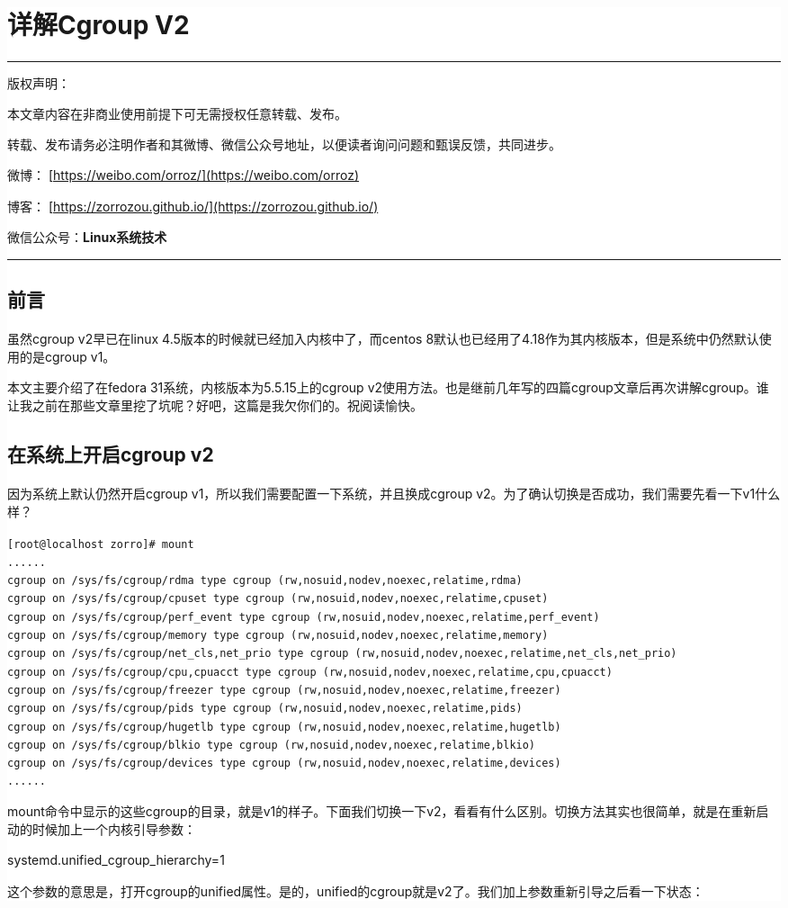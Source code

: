 # 详解Cgroup V2

-------------------------------------------------------------------------------------

版权声明：

本文章内容在非商业使用前提下可无需授权任意转载、发布。

转载、发布请务必注明作者和其微博、微信公众号地址，以便读者询问问题和甄误反馈，共同进步。

微博：
[https://weibo.com/orroz/](https://weibo.com/orroz)

博客：
[https://zorrozou.github.io/](https://zorrozou.github.io/)

微信公众号：**Linux系统技术**

-------------------------------------------------------------------------------------


## 前言

虽然cgroup v2早已在linux 4.5版本的时候就已经加入内核中了，而centos 8默认也已经用了4.18作为其内核版本，但是系统中仍然默认使用的是cgroup v1。

本文主要介绍了在fedora 31系统，内核版本为5.5.15上的cgroup v2使用方法。也是继前几年写的四篇cgroup文章后再次讲解cgroup。谁让我之前在那些文章里挖了坑呢？好吧，这篇是我欠你们的。祝阅读愉快。

## 在系统上开启cgroup v2

因为系统上默认仍然开启cgroup v1，所以我们需要配置一下系统，并且换成cgroup v2。为了确认切换是否成功，我们需要先看一下v1什么样？

```
[root@localhost zorro]# mount
......
cgroup on /sys/fs/cgroup/rdma type cgroup (rw,nosuid,nodev,noexec,relatime,rdma)
cgroup on /sys/fs/cgroup/cpuset type cgroup (rw,nosuid,nodev,noexec,relatime,cpuset)
cgroup on /sys/fs/cgroup/perf_event type cgroup (rw,nosuid,nodev,noexec,relatime,perf_event)
cgroup on /sys/fs/cgroup/memory type cgroup (rw,nosuid,nodev,noexec,relatime,memory)
cgroup on /sys/fs/cgroup/net_cls,net_prio type cgroup (rw,nosuid,nodev,noexec,relatime,net_cls,net_prio)
cgroup on /sys/fs/cgroup/cpu,cpuacct type cgroup (rw,nosuid,nodev,noexec,relatime,cpu,cpuacct)
cgroup on /sys/fs/cgroup/freezer type cgroup (rw,nosuid,nodev,noexec,relatime,freezer)
cgroup on /sys/fs/cgroup/pids type cgroup (rw,nosuid,nodev,noexec,relatime,pids)
cgroup on /sys/fs/cgroup/hugetlb type cgroup (rw,nosuid,nodev,noexec,relatime,hugetlb)
cgroup on /sys/fs/cgroup/blkio type cgroup (rw,nosuid,nodev,noexec,relatime,blkio)
cgroup on /sys/fs/cgroup/devices type cgroup (rw,nosuid,nodev,noexec,relatime,devices)
......
```

mount命令中显示的这些cgroup的目录，就是v1的样子。下面我们切换一下v2，看看有什么区别。切换方法其实也很简单，就是在重新启动的时候加上一个内核引导参数：

systemd.unified_cgroup_hierarchy=1 

这个参数的意思是，打开cgroup的unified属性。是的，unified的cgroup就是v2了。我们加上参数重新引导之后看一下状态：
